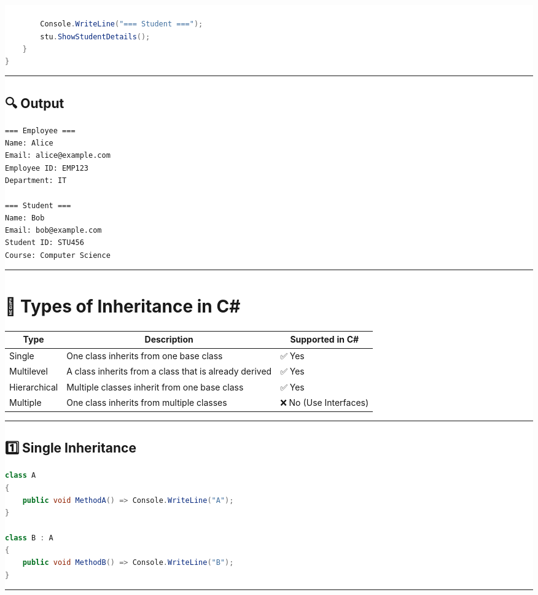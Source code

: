 ```csharp

        Console.WriteLine("=== Student ===");
        stu.ShowStudentDetails();
    }
}
```

---

## 🔍 Output

```
=== Employee ===
Name: Alice
Email: alice@example.com
Employee ID: EMP123
Department: IT

=== Student ===
Name: Bob
Email: bob@example.com
Student ID: STU456
Course: Computer Science
```

---

# 🧱 Types of Inheritance in C#

| Type             | Description                                  | Supported in C# |
|------------------|----------------------------------------------|------------------|
| Single           | One class inherits from one base class       | ✅ Yes           |
| Multilevel       | A class inherits from a class that is already derived | ✅ Yes |
| Hierarchical     | Multiple classes inherit from one base class | ✅ Yes           |
| Multiple         | One class inherits from multiple classes      | ❌ No (Use Interfaces) |

---

## 1️⃣ Single Inheritance

```csharp
class A
{
    public void MethodA() => Console.WriteLine("A");
}

class B : A
{
    public void MethodB() => Console.WriteLine("B");
}
```

---